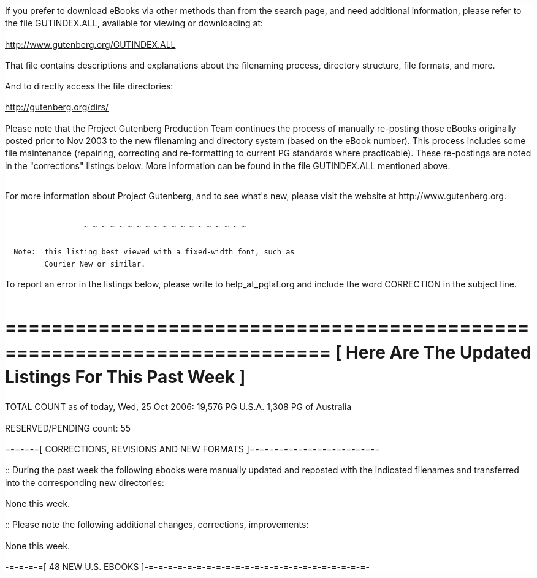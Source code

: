 If you prefer to download eBooks via other methods than from the search
page, and need additional information, please refer to the file
GUTINDEX.ALL, available for viewing or downloading at:

   http://www.gutenberg.org/GUTINDEX.ALL

That file contains descriptions and explanations about the filenaming
process, directory structure, file formats, and more.

And to directly access the file directories:

   http://gutenberg.org/dirs/

Please note that the Project Gutenberg Production Team continues the
process of manually re-posting those eBooks originally posted prior to
Nov 2003 to the new filenaming and directory system (based on the eBook
number).  This process includes some file maintenance (repairing,
correcting and re-formatting to current PG standards where practicable).
These re-postings are noted in the "corrections" listings below.  More
information can be found in the file GUTINDEX.ALL mentioned above.

* * *

For more information about Project Gutenberg, and to see what's new,
please visit the website at http://www.gutenberg.org.

* * *

                      ~ ~ ~ ~ ~ ~ ~ ~ ~ ~ ~ ~ ~ ~ ~ ~ ~ ~ ~

      Note:  this listing best viewed with a fixed-width font, such as
             Courier New or similar.

To report an error in the listings below, please write to help_at_pglaf.org
and include the word CORRECTION in the subject line.

=========================================================================
           [ Here Are The Updated Listings For This Past Week ]
=========================================================================

TOTAL COUNT as of today, Wed, 25 Oct 2006:
     19,576 PG U.S.A.
      1,308 PG of Australia

RESERVED/PENDING count: 55


=-=-=-=[ CORRECTIONS, REVISIONS AND NEW FORMATS ]=-=-=-=-=-=-=-=-=-=-=-=-=-=

:: During the past week the following ebooks were manually updated and
reposted with the indicated filenames and transferred into the corresponding
new directories:

   None this week.

:: Please note the following additional changes, corrections, improvements:

   None this week.


-=-=-=-=[  48 NEW U.S. EBOOKS ]-=-=-=-=-=-=-=-=-=-=-=-=-=-=-=-=-=-=-=-=-=-=-=-
